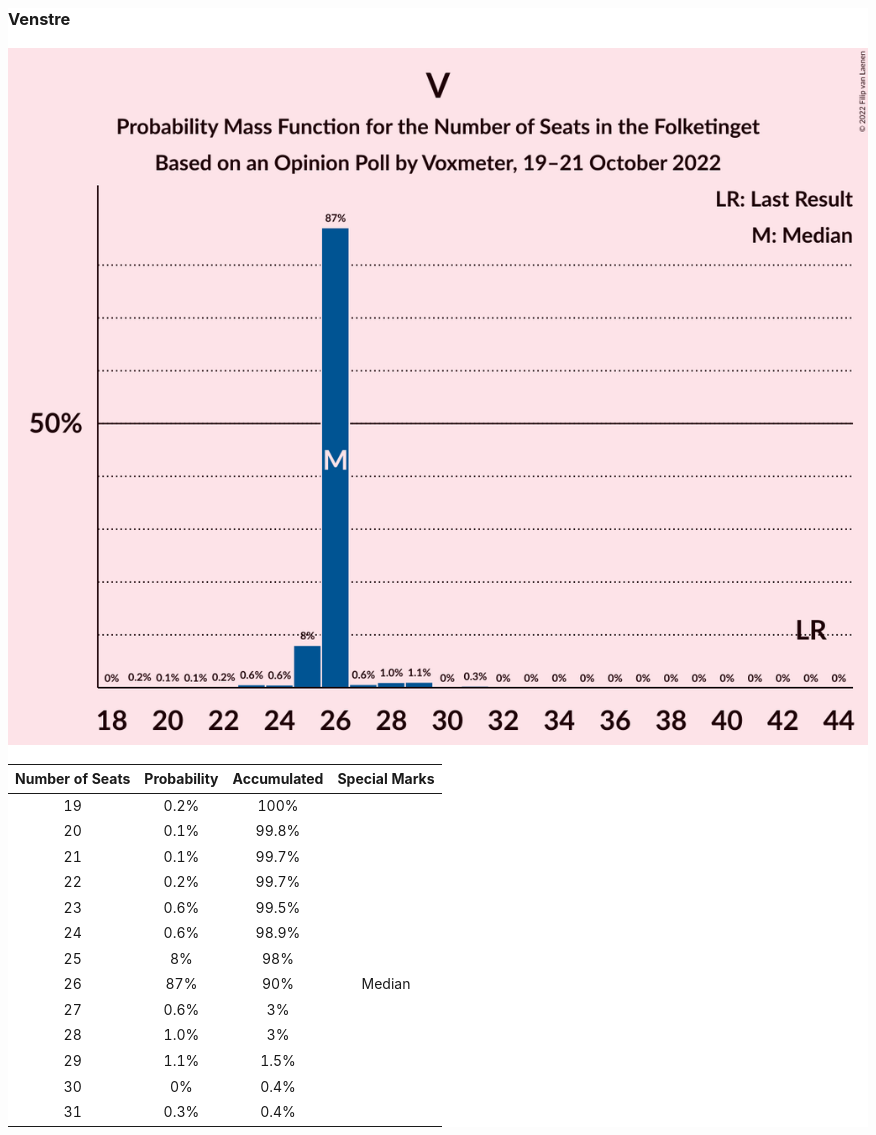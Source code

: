 ### Venstre

![Graph with seats probability mass function not yet produced](2022-10-21-Voxmeter-coalitions-seats-pmf-v.png "Seats Probability Mass Function")

| Number of Seats | Probability | Accumulated | Special Marks |
|:---------------:|:-----------:|:-----------:|:-------------:|
| 19 | 0.2% | 100% |  |
| 20 | 0.1% | 99.8% |  |
| 21 | 0.1% | 99.7% |  |
| 22 | 0.2% | 99.7% |  |
| 23 | 0.6% | 99.5% |  |
| 24 | 0.6% | 98.9% |  |
| 25 | 8% | 98% |  |
| 26 | 87% | 90% | Median |
| 27 | 0.6% | 3% |  |
| 28 | 1.0% | 3% |  |
| 29 | 1.1% | 1.5% |  |
| 30 | 0% | 0.4% |  |
| 31 | 0.3% | 0.4% |  |